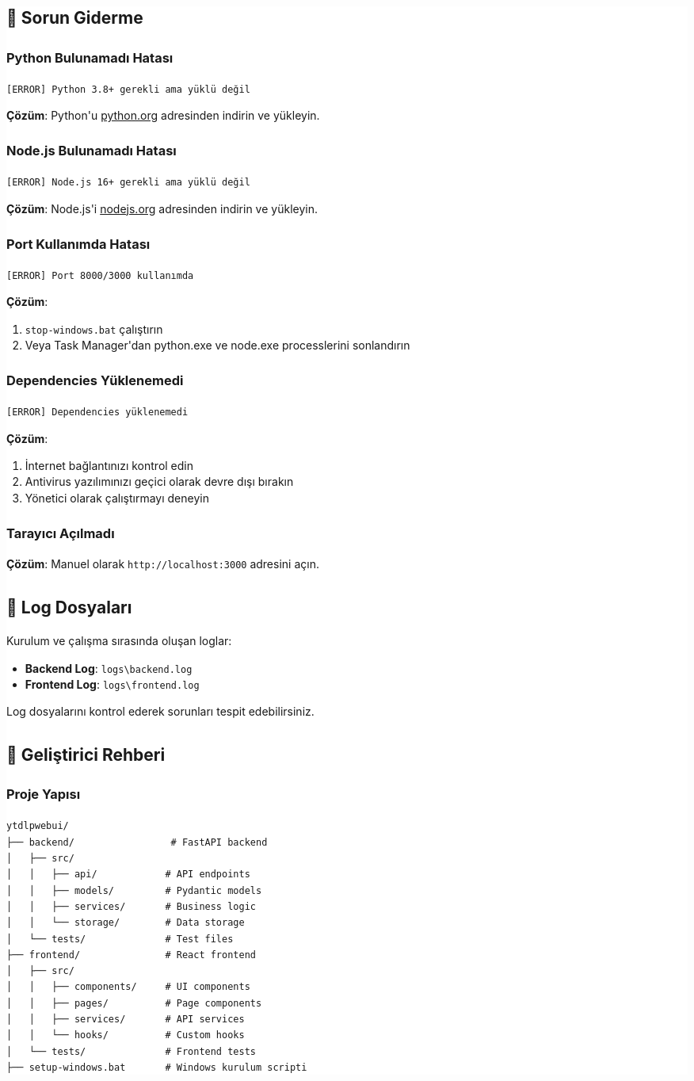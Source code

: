 ## 🔧 Sorun Giderme

### Python Bulunamadı Hatası
```
[ERROR] Python 3.8+ gerekli ama yüklü değil
```
**Çözüm**: Python'u [python.org](https://www.python.org/downloads/) adresinden indirin ve yükleyin.

### Node.js Bulunamadı Hatası
```
[ERROR] Node.js 16+ gerekli ama yüklü değil
```
**Çözüm**: Node.js'i [nodejs.org](https://nodejs.org/) adresinden indirin ve yükleyin.

### Port Kullanımda Hatası
```
[ERROR] Port 8000/3000 kullanımda
```
**Çözüm**: 
1. `stop-windows.bat` çalıştırın
2. Veya Task Manager'dan python.exe ve node.exe processlerini sonlandırın

### Dependencies Yüklenemedi
```
[ERROR] Dependencies yüklenemedi
```
**Çözüm**:
1. İnternet bağlantınızı kontrol edin
2. Antivirus yazılımınızı geçici olarak devre dışı bırakın
3. Yönetici olarak çalıştırmayı deneyin

### Tarayıcı Açılmadı
**Çözüm**: Manuel olarak `http://localhost:3000` adresini açın.

## 📝 Log Dosyaları

Kurulum ve çalışma sırasında oluşan loglar:

- **Backend Log**: `logs\backend.log`
- **Frontend Log**: `logs\frontend.log`

Log dosyalarını kontrol ederek sorunları tespit edebilirsiniz.

## 🎯 Geliştirici Rehberi

### Proje Yapısı
```
ytdlpwebui/
├── backend/                 # FastAPI backend
│   ├── src/
│   │   ├── api/            # API endpoints
│   │   ├── models/         # Pydantic models
│   │   ├── services/       # Business logic
│   │   └── storage/        # Data storage
│   └── tests/              # Test files
├── frontend/               # React frontend
│   ├── src/
│   │   ├── components/     # UI components
│   │   ├── pages/          # Page components
│   │   ├── services/       # API services
│   │   └── hooks/          # Custom hooks
│   └── tests/              # Frontend tests
├── setup-windows.bat       # Windows kurulum scripti
```